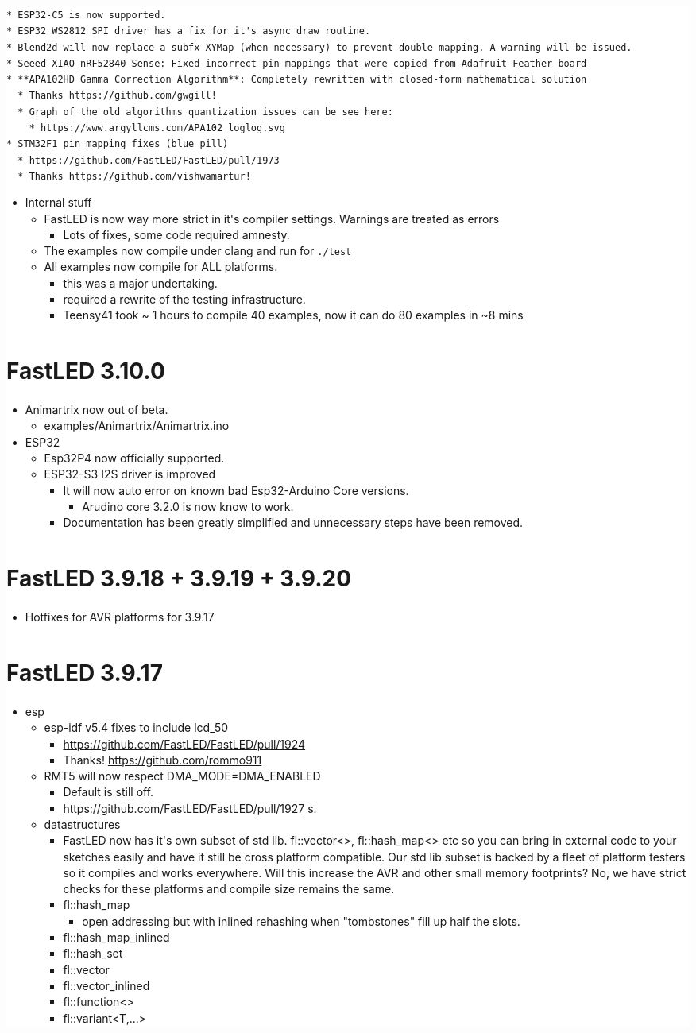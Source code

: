     * ESP32-C5 is now supported.
    * ESP32 WS2812 SPI driver has a fix for it's async draw routine.
    * Blend2d will now replace a subfx XYMap (when necessary) to prevent double mapping. A warning will be issued.
    * Seeed XIAO nRF52840 Sense: Fixed incorrect pin mappings that were copied from Adafruit Feather board
    * **APA102HD Gamma Correction Algorithm**: Completely rewritten with closed-form mathematical solution
      * Thanks https://github.com/gwgill!
      * Graph of the old algorithms quantization issues can be see here:
        * https://www.argyllcms.com/APA102_loglog.svg
    * STM32F1 pin mapping fixes (blue pill)
      * https://github.com/FastLED/FastLED/pull/1973
      * Thanks https://github.com/vishwamartur!
  * Internal stuff
    * FastLED is now way more strict in it's compiler settings. Warnings are treated as errors
      * Lots of fixes, some code required amnesty.
    * The examples now compile under clang and run for `./test`
    * All examples now compile for ALL platforms.
      * this was a major undertaking.
      * required a rewrite of the testing infrastructure.
      * Teensy41 took ~ 1 hours to compile 40 examples, now it can do 80 examples in ~8 mins


FastLED 3.10.0
==============

  * Animartrix now out of beta.
    * examples/Animartrix/Animartrix.ino
  * ESP32
    * Esp32P4 now officially supported.
    * ESP32-S3 I2S driver is improved
      * It will now auto error on known bad Esp32-Arduino Core versions.
        * Arudino core 3.2.0 is now know to work.
      * Documentation has been greatly simplified and unnecessary steps have been removed.



FastLED 3.9.18 + 3.9.19 + 3.9.20
==============
* Hotfixes for AVR platforms for 3.9.17


FastLED 3.9.17
==============

* esp
  * esp-idf v5.4 fixes to include lcd_50
    * https://github.com/FastLED/FastLED/pull/1924
    * Thanks! https://github.com/rommo911
  * RMT5 will now respect DMA_MODE=DMA_ENABLED
    * Default is still off.
    * https://github.com/FastLED/FastLED/pull/1927
s.
  * datastructures
    * FastLED now has it's own subset of std lib. fl::vector<>, fl::hash_map<> etc so you can bring in external code to your sketches easily and have it still be cross platform compatible. Our std lib subset is backed by a fleet of platform testers so it compiles and works everywhere. Will this increase the AVR and other small memory footprints? No, we have strict checks for these platforms and compile size remains the same.
    * fl::hash_map
      * open addressing but with inlined rehashing when "tombstones" fill up half the slots.
    * fl::hash_map_inlined
    * fl::hash_set
    * fl::vector
    * fl::vector_inlined
    * fl::function<>
    * fl::variant<T,...>